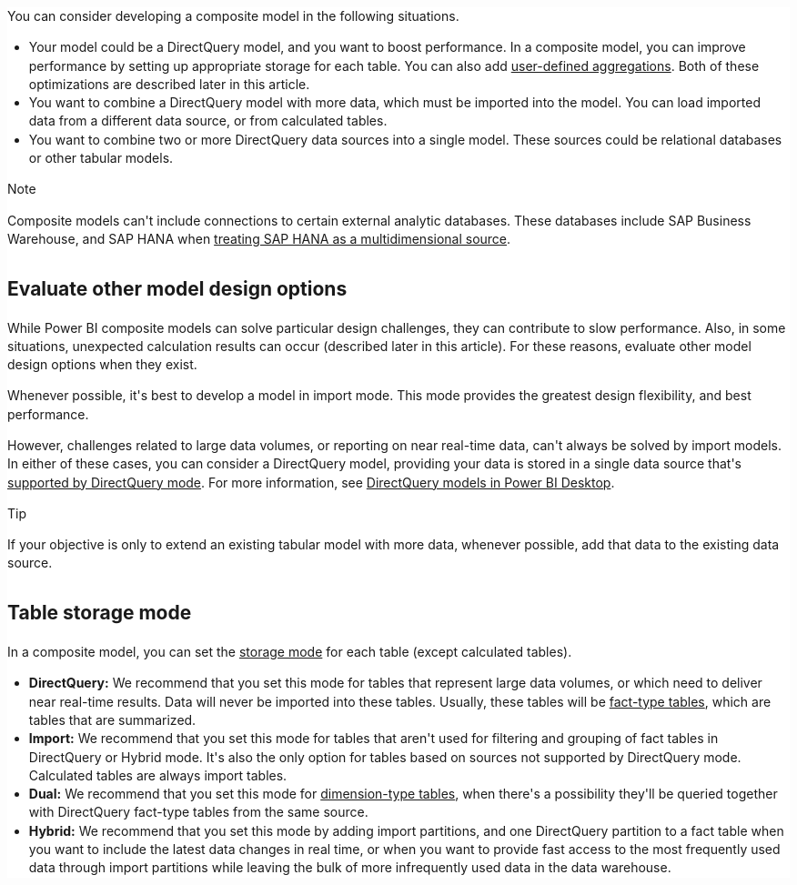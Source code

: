 You can consider developing a composite model in the following situations.

- Your model could be a DirectQuery model, and you want to boost performance. In a composite model, you can improve performance by setting up appropriate storage for each table. You can also add [user-defined aggregations](/power-bi/transform-model/aggregations-advanced). Both of these optimizations are described later in this article.
- You want to combine a DirectQuery model with more data, which must be imported into the model. You can load imported data from a different data source, or from calculated tables.
- You want to combine two or more DirectQuery data sources into a single model. These sources could be relational databases or other tabular models.

> [!NOTE]
> Composite models can't include connections to certain external analytic databases. These databases include SAP Business Warehouse, and SAP HANA when [treating SAP HANA as a multidimensional source](/power-bi/connect-data/desktop-directquery-sap-hana).

## Evaluate other model design options

While Power BI composite models can solve particular design challenges, they can contribute to slow performance. Also, in some situations, unexpected calculation results can occur (described later in this article). For these reasons, evaluate other model design options when they exist.

Whenever possible, it's best to develop a model in import mode. This mode provides the greatest design flexibility, and best performance.

However, challenges related to large data volumes, or reporting on near real-time data, can't always be solved by import models. In either of these cases, you can consider a DirectQuery model, providing your data is stored in a single data source that's [supported by DirectQuery mode](/power-bi/connect-data/power-bi-data-sources). For more information, see [DirectQuery models in Power BI Desktop](/power-bi/connect-data/desktop-directquery-about).

> [!TIP]
> If your objective is only to extend an existing tabular model with more data, whenever possible, add that data to the existing data source.

## Table storage mode

In a composite model, you can set the [storage mode](/power-bi/transform-model/desktop-storage-mode) for each table (except calculated tables).

- **DirectQuery:** We recommend that you set this mode for tables that represent large data volumes, or which need to deliver near real-time results. Data will never be imported into these tables. Usually, these tables will be [fact-type tables](/power-bi/guidance/star-schema#star-schema-overview), which are tables that are summarized.
- **Import:** We recommend that you set this mode for tables that aren't used for filtering and grouping of fact tables in DirectQuery or Hybrid mode. It's also the only option for tables based on sources not supported by DirectQuery mode. Calculated tables are always import tables.
- **Dual:** We recommend that you set this mode for [dimension-type tables](/power-bi/guidance/star-schema#star-schema-overview), when there's a possibility they'll be queried together with DirectQuery fact-type tables from the same source.
- **Hybrid:** We recommend that you set this mode by adding import partitions, and one DirectQuery partition to a fact table when you want to include the latest data changes in real time, or when you want to provide fast access to the most frequently used data through import partitions while leaving the bulk of more infrequently used data in the data warehouse.
